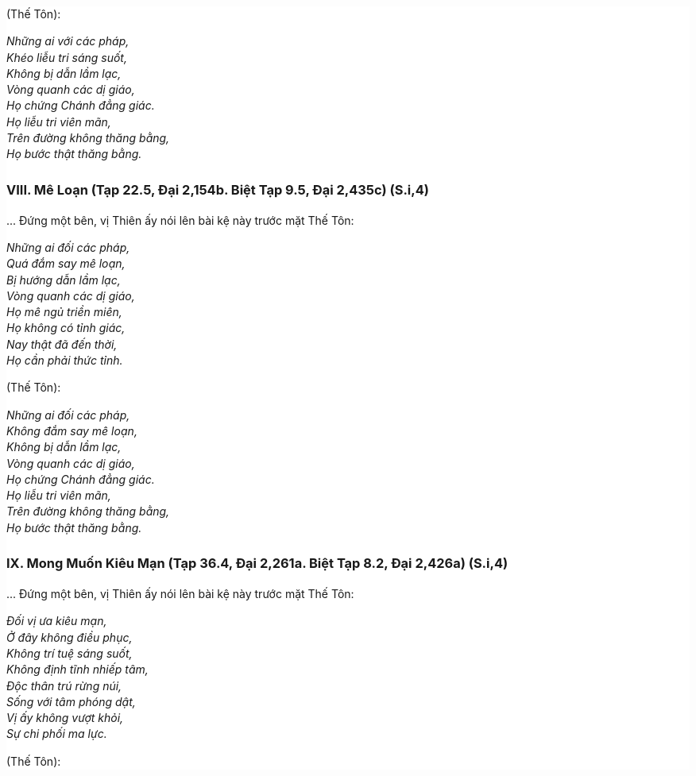 (Thế Tôn):

_Những ai với các pháp,_\
_Khéo liễu tri sáng suốt,_\
_Không bị dẫn lầm lạc,_\
_Vòng quanh các dị giáo,_\
_Họ chứng Chánh đẳng giác._\
_Họ liễu tri viên mãn,_\
_Trên đường không thăng bằng,_\
_Họ bước thật thăng bằng._



### VIII. Mê Loạn (Tạp 22.5, Ðại 2,154b. Biệt Tạp 9.5, Ðại 2,435c) (S.i,4)

... Ðứng một bên, vị Thiên ấy nói lên bài kệ này trước mặt Thế Tôn:

_Những ai đối các pháp,_\
_Quá đắm say mê loạn,_\
_Bị hướng dẫn lầm lạc,_\
_Vòng quanh các dị giáo,_\
_Họ mê ngủ triền miên,_\
_Họ không có tỉnh giác,_\
_Nay thật đã đến thời,_\
_Họ cần phải thức tỉnh._

(Thế Tôn):

_Những ai đối các pháp,_\
_Không đắm say mê loạn,_\
_Không bị dẫn lầm lạc,_\
_Vòng quanh các dị giáo,_\
_Họ chứng Chánh đẳng giác._\
_Họ liễu tri viên mãn,_\
_Trên đường không thăng bằng,_\
_Họ bước thật thăng bằng._



### IX. Mong Muốn Kiêu Mạn (Tạp 36.4, Ðại 2,261a. Biệt Tạp 8.2, Ðại 2,426a) (S.i,4)

... Ðứng một bên, vị Thiên ấy nói lên bài kệ này trước mặt Thế Tôn:

_Ðối vị ưa kiêu mạn,_\
_Ở đây không điều phục,_\
_Không trí tuệ sáng suốt,_\
_Không định tĩnh nhiếp tâm,_\
_Ðộc thân trú rừng núi,_\
_Sống với tâm phóng dật,_\
_Vị ấy không vượt khỏi,_\
_Sự chi phối ma lực._

(Thế Tôn):
